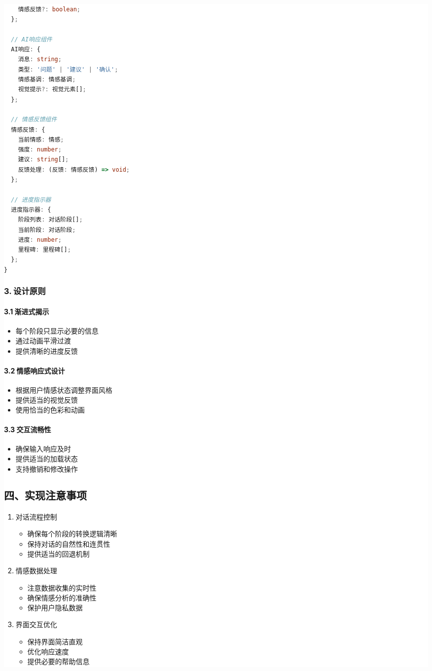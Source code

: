 ```typescript
    情感反馈?: boolean;
  };

  // AI响应组件
  AI响应: {
    消息: string;
    类型: '问题' | '建议' | '确认';
    情感基调: 情感基调;
    视觉提示?: 视觉元素[];
  };

  // 情感反馈组件
  情感反馈: {
    当前情感: 情感;
    强度: number;
    建议: string[];
    反馈处理: (反馈: 情感反馈) => void;
  };

  // 进度指示器
  进度指示器: {
    阶段列表: 对话阶段[];
    当前阶段: 对话阶段;
    进度: number;
    里程碑: 里程碑[];
  };
}
```

### 3. 设计原则

#### 3.1 渐进式揭示
- 每个阶段只显示必要的信息
- 通过动画平滑过渡
- 提供清晰的进度反馈

#### 3.2 情感响应式设计
- 根据用户情感状态调整界面风格
- 提供适当的视觉反馈
- 使用恰当的色彩和动画

#### 3.3 交互流畅性
- 确保输入响应及时
- 提供适当的加载状态
- 支持撤销和修改操作

## 四、实现注意事项

1. 对话流程控制
   - 确保每个阶段的转换逻辑清晰
   - 保持对话的自然性和连贯性
   - 提供适当的回退机制

2. 情感数据处理
   - 注意数据收集的实时性
   - 确保情感分析的准确性
   - 保护用户隐私数据

3. 界面交互优化
   - 保持界面简洁直观
   - 优化响应速度
   - 提供必要的帮助信息
